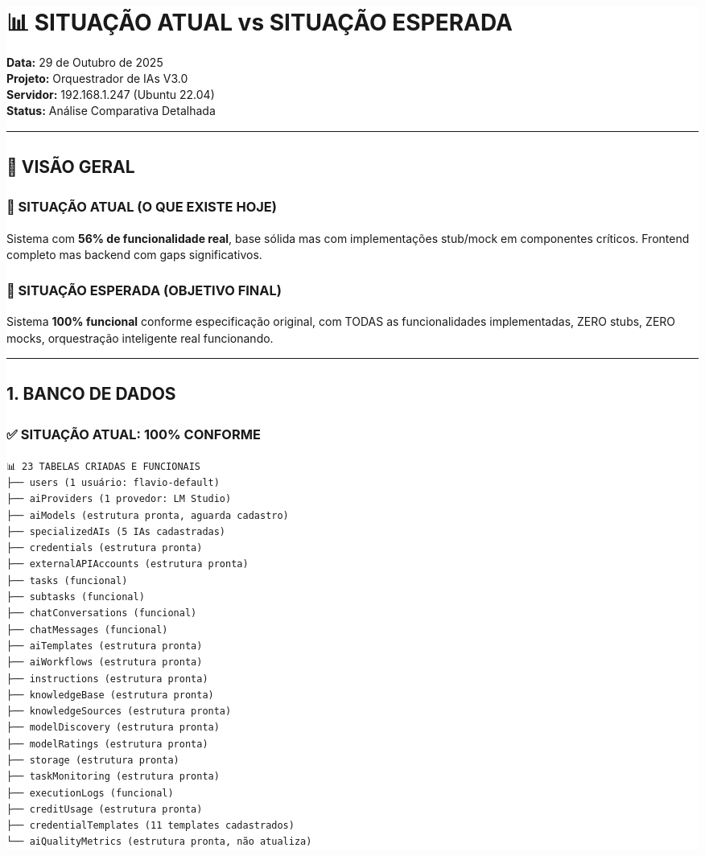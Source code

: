 # 📊 SITUAÇÃO ATUAL vs SITUAÇÃO ESPERADA

**Data:** 29 de Outubro de 2025  
**Projeto:** Orquestrador de IAs V3.0  
**Servidor:** 192.168.1.247 (Ubuntu 22.04)  
**Status:** Análise Comparativa Detalhada

---

## 🎯 VISÃO GERAL

### 📍 SITUAÇÃO ATUAL (O QUE EXISTE HOJE)
Sistema com **56% de funcionalidade real**, base sólida mas com implementações stub/mock em componentes críticos. Frontend completo mas backend com gaps significativos.

### 🎯 SITUAÇÃO ESPERADA (OBJETIVO FINAL)
Sistema **100% funcional** conforme especificação original, com TODAS as funcionalidades implementadas, ZERO stubs, ZERO mocks, orquestração inteligente real funcionando.

---

## 1. BANCO DE DADOS

### ✅ SITUAÇÃO ATUAL: **100% CONFORME**

```
📊 23 TABELAS CRIADAS E FUNCIONAIS
├── users (1 usuário: flavio-default)
├── aiProviders (1 provedor: LM Studio)  
├── aiModels (estrutura pronta, aguarda cadastro)
├── specializedAIs (5 IAs cadastradas)
├── credentials (estrutura pronta)
├── externalAPIAccounts (estrutura pronta)
├── tasks (funcional)
├── subtasks (funcional)
├── chatConversations (funcional)
├── chatMessages (funcional)
├── aiTemplates (estrutura pronta)
├── aiWorkflows (estrutura pronta)
├── instructions (estrutura pronta)
├── knowledgeBase (estrutura pronta)
├── knowledgeSources (estrutura pronta)
├── modelDiscovery (estrutura pronta)
├── modelRatings (estrutura pronta)
├── storage (estrutura pronta)
├── taskMonitoring (estrutura pronta)
├── executionLogs (funcional)
├── creditUsage (estrutura pronta)
├── credentialTemplates (11 templates cadastrados)
└── aiQualityMetrics (estrutura pronta, não atualiza)
```
